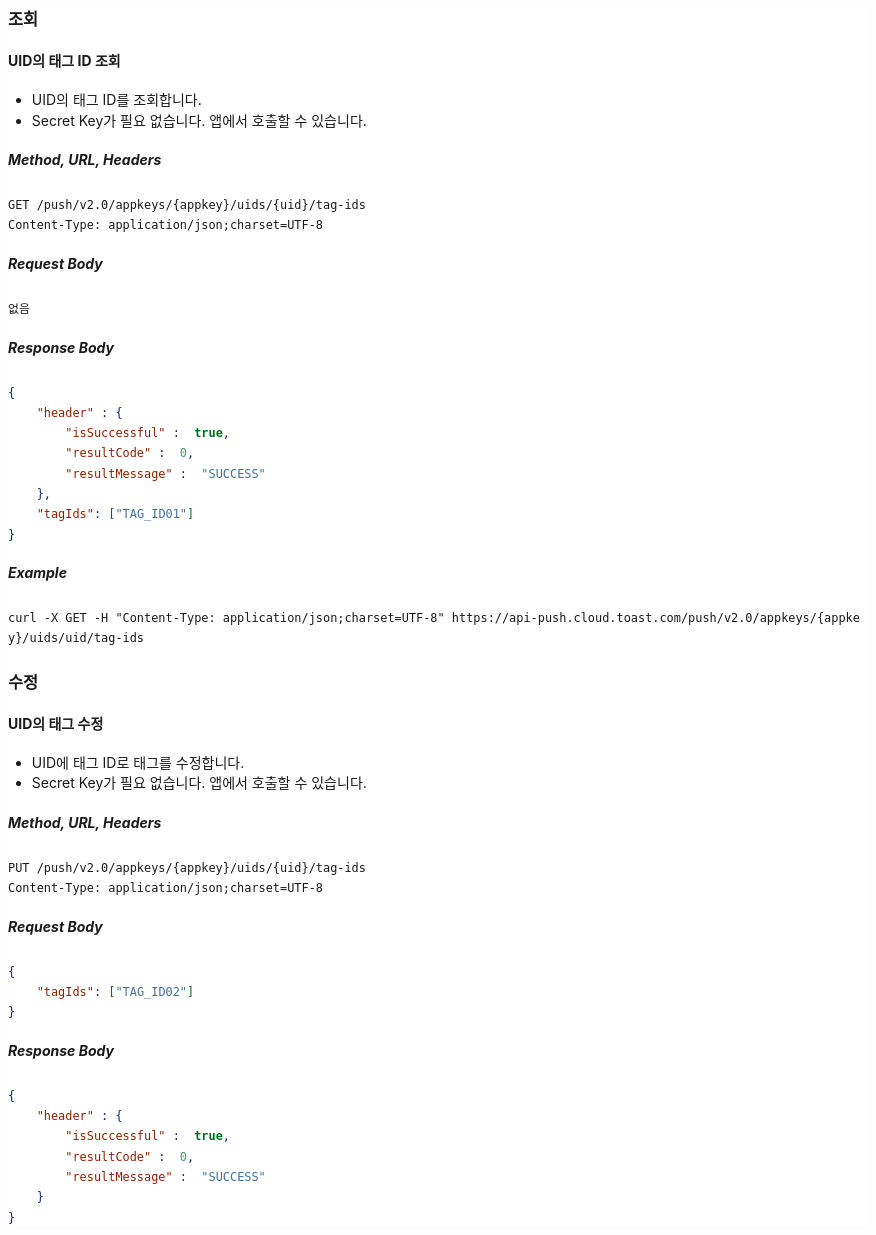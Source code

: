 ### 조회

#### UID의 태그 ID 조회
- UID의 태그 ID를 조회합니다.
- Secret Key가 필요 없습니다. 앱에서 호출할 수 있습니다.
##### Method, URL, Headers
```
GET /push/v2.0/appkeys/{appkey}/uids/{uid}/tag-ids
Content-Type: application/json;charset=UTF-8
```
##### Request Body
```
없음
```
##### Response Body
```json
{
    "header" : {
        "isSuccessful" :  true,
        "resultCode" :  0,
        "resultMessage" :  "SUCCESS"
    },
    "tagIds": ["TAG_ID01"]
}
```

##### Example
```
curl -X GET -H "Content-Type: application/json;charset=UTF-8" https://api-push.cloud.toast.com/push/v2.0/appkeys/{appkey}/uids/uid/tag-ids
```

### 수정
#### UID의 태그 수정
- UID에 태그 ID로 태그를 수정합니다.
- Secret Key가 필요 없습니다. 앱에서 호출할 수 있습니다.
##### Method, URL, Headers
```
PUT /push/v2.0/appkeys/{appkey}/uids/{uid}/tag-ids
Content-Type: application/json;charset=UTF-8
```
##### Request Body
```json
{
    "tagIds": ["TAG_ID02"]
}
```
##### Response Body
```json
{
    "header" : {
        "isSuccessful" :  true,
        "resultCode" :  0,
        "resultMessage" :  "SUCCESS"
    }
}
```
